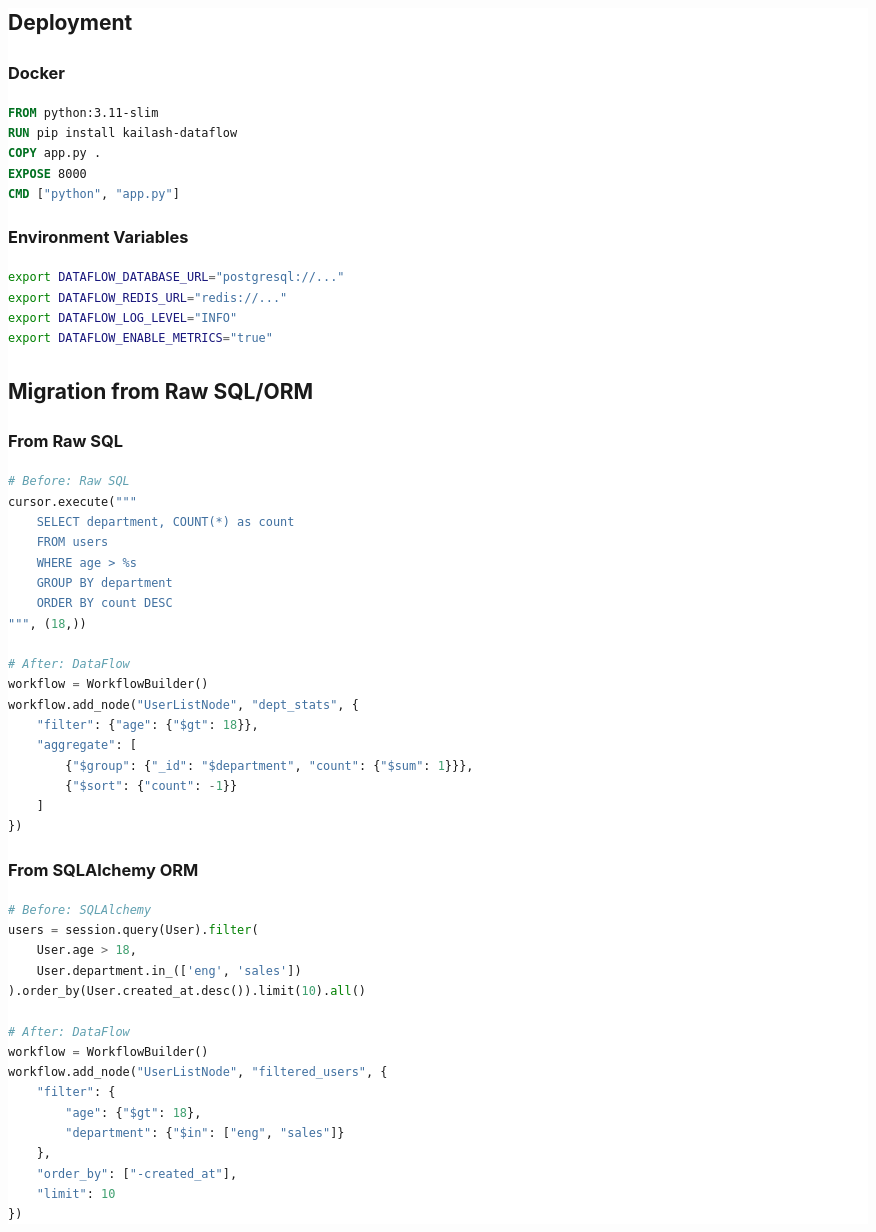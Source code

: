 ## Deployment

### Docker
```dockerfile
FROM python:3.11-slim
RUN pip install kailash-dataflow
COPY app.py .
EXPOSE 8000
CMD ["python", "app.py"]
```

### Environment Variables
```bash
export DATAFLOW_DATABASE_URL="postgresql://..."
export DATAFLOW_REDIS_URL="redis://..."
export DATAFLOW_LOG_LEVEL="INFO"
export DATAFLOW_ENABLE_METRICS="true"
```

## Migration from Raw SQL/ORM

### From Raw SQL
```python
# Before: Raw SQL
cursor.execute("""
    SELECT department, COUNT(*) as count
    FROM users
    WHERE age > %s
    GROUP BY department
    ORDER BY count DESC
""", (18,))

# After: DataFlow
workflow = WorkflowBuilder()
workflow.add_node("UserListNode", "dept_stats", {
    "filter": {"age": {"$gt": 18}},
    "aggregate": [
        {"$group": {"_id": "$department", "count": {"$sum": 1}}},
        {"$sort": {"count": -1}}
    ]
})
```

### From SQLAlchemy ORM
```python
# Before: SQLAlchemy
users = session.query(User).filter(
    User.age > 18,
    User.department.in_(['eng', 'sales'])
).order_by(User.created_at.desc()).limit(10).all()

# After: DataFlow
workflow = WorkflowBuilder()
workflow.add_node("UserListNode", "filtered_users", {
    "filter": {
        "age": {"$gt": 18},
        "department": {"$in": ["eng", "sales"]}
    },
    "order_by": ["-created_at"],
    "limit": 10
})
```

